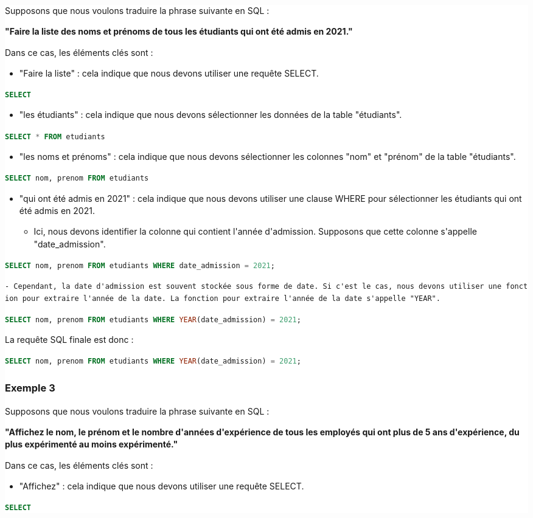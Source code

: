 Supposons que nous voulons traduire la phrase suivante en SQL :

**"Faire la liste des noms et prénoms de tous les étudiants qui ont été admis en 2021."**  

Dans ce cas, les éléments clés sont :  

- "Faire la liste" : cela indique que nous devons utiliser une requête SELECT.  

```sql
SELECT 
```

- "les étudiants" : cela indique que nous devons sélectionner les données de la table "étudiants".  

```sql
SELECT * FROM etudiants
```

- "les noms et prénoms" : cela indique que nous devons sélectionner les colonnes "nom" et "prénom" de la table "étudiants".  

```sql
SELECT nom, prenom FROM etudiants
```

- "qui ont été admis en 2021" : cela indique que nous devons utiliser une clause WHERE pour sélectionner les étudiants qui ont été admis en 2021.  

    - Ici, nous devons identifier la colonne qui contient l'année d'admission. Supposons que cette colonne s'appelle "date_admission".  

```sql
SELECT nom, prenom FROM etudiants WHERE date_admission = 2021;
```
    - Cependant, la date d'admission est souvent stockée sous forme de date. Si c'est le cas, nous devons utiliser une fonction pour extraire l'année de la date. La fonction pour extraire l'année de la date s'appelle "YEAR".

```sql
SELECT nom, prenom FROM etudiants WHERE YEAR(date_admission) = 2021;
```

La requête SQL finale est donc :

```sql
SELECT nom, prenom FROM etudiants WHERE YEAR(date_admission) = 2021;
```

### Exemple 3  

Supposons que nous voulons traduire la phrase suivante en SQL :

**"Affichez le nom, le prénom et le nombre d'années d'expérience de tous les employés qui ont plus de 5 ans d'expérience, du plus expérimenté au moins expérimenté."**  

Dans ce cas, les éléments clés sont :

- "Affichez" : cela indique que nous devons utiliser une requête SELECT.  

```sql
SELECT 
```
